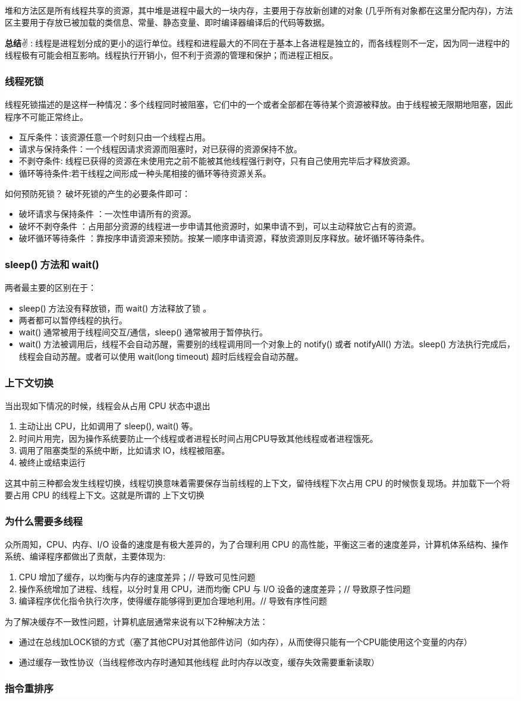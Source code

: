 堆和方法区是所有线程共享的资源，其中堆是进程中最大的一块内存，主要用于存放新创建的对象 (几乎所有对象都在这里分配内存)，方法区主要用于存放已被加载的类信息、常量、静态变量、即时编译器编译后的代码等数据。

**总结**:v:  : 线程是进程划分成的更小的运行单位。线程和进程最大的不同在于基本上各进程是独立的，而各线程则不一定，因为同一进程中的线程极有可能会相互影响。线程执行开销小，但不利于资源的管理和保护；而进程正相反。

### 线程死锁

线程死锁描述的是这样一种情况：多个线程同时被阻塞，它们中的一个或者全部都在等待某个资源被释放。由于线程被无限期地阻塞，因此程序不可能正常终止。

- 互斥条件：该资源任意一个时刻只由一个线程占用。
- 请求与保持条件：一个线程因请求资源而阻塞时，对已获得的资源保持不放。
- 不剥夺条件: 线程已获得的资源在未使用完之前不能被其他线程强行剥夺，只有自己使用完毕后才释放资源。
- 循环等待条件:若干线程之间形成一种头尾相接的循环等待资源关系。

如何预防死锁？ 破坏死锁的产生的必要条件即可：

- 破坏请求与保持条件 ：一次性申请所有的资源。
- 破坏不剥夺条件 ：占用部分资源的线程进一步申请其他资源时，如果申请不到，可以主动释放它占有的资源。
- 破坏循环等待条件 ：靠按序申请资源来预防。按某一顺序申请资源，释放资源则反序释放。破坏循环等待条件。

### sleep() 方法和 wait() 

两者最主要的区别在于：

- sleep() 方法没有释放锁，而 wait() 方法释放了锁 。
- 两者都可以暂停线程的执行。
- wait() 通常被用于线程间交互/通信，sleep() 通常被用于暂停执行。
- wait() 方法被调用后，线程不会自动苏醒，需要别的线程调用同一个对象上的 notify() 或者 notifyAll() 方法。sleep() 方法执行完成后，线程会自动苏醒。或者可以使用 wait(long timeout) 超时后线程会自动苏醒。

### 上下文切换

当出现如下情况的时候，线程会从占用 CPU 状态中退出

1. 主动让出 CPU，比如调用了 sleep(), wait() 等。
2. 时间片用完，因为操作系统要防止一个线程或者进程长时间占用CPU导致其他线程或者进程饿死。
3. 调用了阻塞类型的系统中断，比如请求 IO，线程被阻塞。
4. 被终止或结束运行

这其中前三种都会发生线程切换，线程切换意味着需要保存当前线程的上下文，留待线程下次占用 CPU 的时候恢复现场。并加载下一个将要占用 CPU 的线程上下文。这就是所谓的 上下文切换

### 为什么需要多线程

  众所周知，CPU、内存、I/O 设备的速度是有极大差异的，为了合理利用 CPU 的高性能，平衡这三者的速度差异，计算机体系结构、操作系统、编译程序都做出了贡献，主要体现为:

1. CPU 增加了缓存，以均衡与内存的速度差异；// 导致可见性问题
2. 操作系统增加了进程、线程，以分时复用 CPU，进而均衡 CPU 与 I/O 设备的速度差异；// 导致原子性问题
3. 编译程序优化指令执行次序，使得缓存能够得到更加合理地利用。// 导致有序性问题

为了解决缓存不一致性问题，计算机底层通常来说有以下2种解决方法：

-  通过在总线加LOCK锁的方式（塞了其他CPU对其他部件访问（如内存），从而使得只能有一个CPU能使用这个变量的内存）

- 通过缓存一致性协议（当线程修改内存时通知其他线程 此时内存以改变，缓存失效需要重新读取）

### 指令重排序
